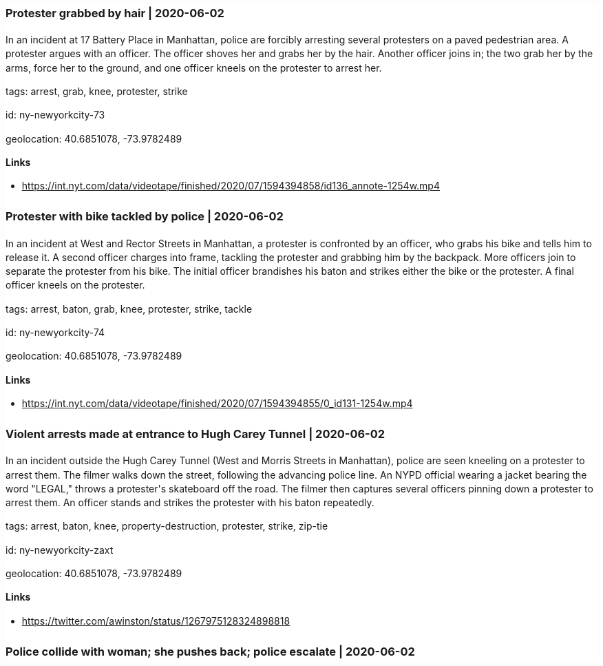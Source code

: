 
### Protester grabbed by hair | 2020-06-02

In an incident at 17 Battery Place in Manhattan, police are forcibly arresting several protesters on a paved pedestrian area. A protester argues with an officer. The officer shoves her and grabs her by the hair. Another officer joins in; the two grab her by the arms, force her to the ground, and one officer kneels on the protester to arrest her.

tags: arrest, grab, knee, protester, strike

id: ny-newyorkcity-73

geolocation: 40.6851078, -73.9782489

**Links**

* https://int.nyt.com/data/videotape/finished/2020/07/1594394858/id136_annote-1254w.mp4


### Protester with bike tackled by police | 2020-06-02

In an incident at West and Rector Streets in Manhattan, a protester is confronted by an officer, who grabs his bike and tells him to release it. A second officer charges into frame, tackling the protester and grabbing him by the backpack. More officers join to separate the protester from his bike. The initial officer brandishes his baton and strikes either the bike or the protester. A final officer kneels on the protester.

tags: arrest, baton, grab, knee, protester, strike, tackle

id: ny-newyorkcity-74

geolocation: 40.6851078, -73.9782489

**Links**

* https://int.nyt.com/data/videotape/finished/2020/07/1594394855/0_id131-1254w.mp4


### Violent arrests made at entrance to Hugh Carey Tunnel | 2020-06-02

In an incident outside the Hugh Carey Tunnel (West and Morris Streets in Manhattan), police are seen kneeling on a protester to arrest them. The filmer walks down the street, following the advancing police line. An NYPD official wearing a jacket bearing the word "LEGAL," throws a protester's skateboard off the road. The filmer then captures several officers pinning down a protester to arrest them. An officer stands and strikes the protester with his baton repeatedly.

tags: arrest, baton, knee, property-destruction, protester, strike, zip-tie

id: ny-newyorkcity-zaxt

geolocation: 40.6851078, -73.9782489

**Links**

* https://twitter.com/awinston/status/1267975128324898818


### Police collide with woman; she pushes back; police escalate | 2020-06-02
